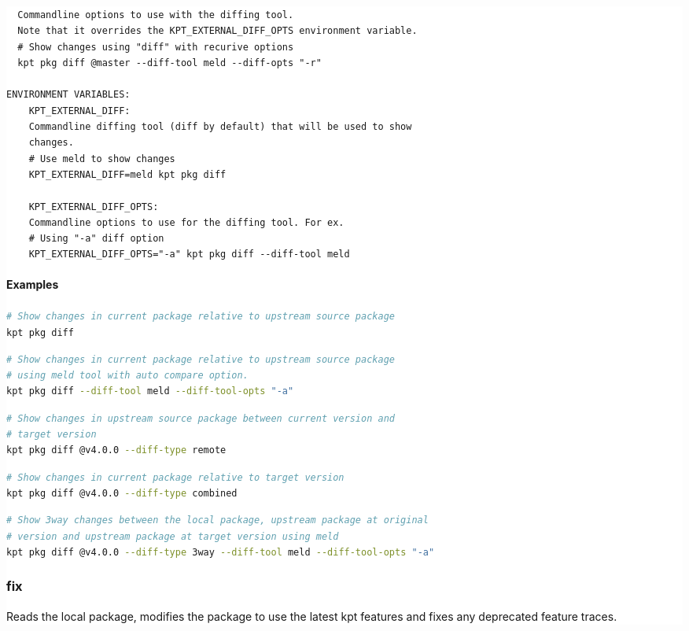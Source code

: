 ```
  Commandline options to use with the diffing tool.
  Note that it overrides the KPT_EXTERNAL_DIFF_OPTS environment variable.
  # Show changes using "diff" with recurive options
  kpt pkg diff @master --diff-tool meld --diff-opts "-r"

ENVIRONMENT VARIABLES:
    KPT_EXTERNAL_DIFF:
    Commandline diffing tool (diff by default) that will be used to show
    changes.
    # Use meld to show changes
    KPT_EXTERNAL_DIFF=meld kpt pkg diff

    KPT_EXTERNAL_DIFF_OPTS:
    Commandline options to use for the diffing tool. For ex.
    # Using "-a" diff option
    KPT_EXTERNAL_DIFF_OPTS="-a" kpt pkg diff --diff-tool meld
```


#### Examples


```sh
# Show changes in current package relative to upstream source package
kpt pkg diff
```

```sh
# Show changes in current package relative to upstream source package
# using meld tool with auto compare option.
kpt pkg diff --diff-tool meld --diff-tool-opts "-a"
```

```sh
# Show changes in upstream source package between current version and
# target version
kpt pkg diff @v4.0.0 --diff-type remote
```

```sh
# Show changes in current package relative to target version
kpt pkg diff @v4.0.0 --diff-type combined
```

```sh
# Show 3way changes between the local package, upstream package at original
# version and upstream package at target version using meld
kpt pkg diff @v4.0.0 --diff-type 3way --diff-tool meld --diff-tool-opts "-a"
```


### fix



Reads the local package, modifies the package to use the latest kpt features
and fixes any deprecated feature traces.
